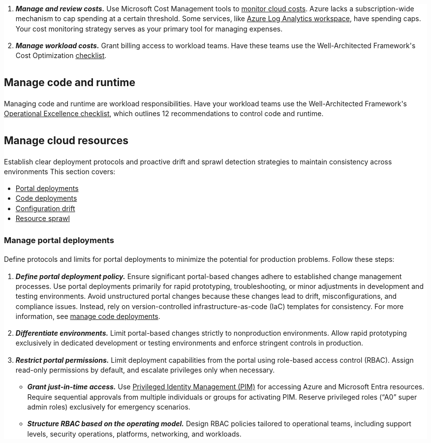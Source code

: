 1. ***Manage and review costs.*** Use Microsoft Cost Management tools to [monitor cloud costs](/azure/cloud-adoption-framework/manage/monitor#monitor-costs). Azure lacks a subscription-wide mechanism to cap spending at a certain threshold. Some services, like [Azure Log Analytics workspace](/azure/azure-monitor/logs/daily-cap), have spending caps. Your cost monitoring strategy serves as your primary tool for managing expenses.

1. ***Manage workload costs.*** Grant billing access to workload teams. Have these teams use the Well-Architected Framework's Cost Optimization [checklist](/azure/well-architected/cost-optimization/checklist#checklist).

## Manage code and runtime

Managing code and runtime are workload responsibilities. Have your workload teams use the Well-Architected Framework's [Operational Excellence checklist](/azure/well-architected/operational-excellence/checklist#checklist), which outlines 12 recommendations to control code and runtime.

## Manage cloud resources

Establish clear deployment protocols and proactive drift and sprawl detection strategies to maintain consistency across environments This section covers:

- [Portal deployments](#manage-portal-deployments)
- [Code deployments](#manage-code-deployments)
- [Configuration drift](#manage-configuration-drift)
- [Resource sprawl](#manage-resource-sprawl)

### Manage portal deployments

Define protocols and limits for portal deployments to minimize the potential for production problems. Follow these steps:

1. ***Define portal deployment policy.*** Ensure significant portal-based changes adhere to established change management processes. Use portal deployments primarily for rapid prototyping, troubleshooting, or minor adjustments in development and testing environments. Avoid unstructured portal changes because these changes lead to drift, misconfigurations, and compliance issues. Instead, rely on version-controlled infrastructure-as-code (IaC) templates for consistency. For more information, see [manage code deployments](#manage-code-deployments).

1. ***Differentiate environments.*** Limit portal-based changes strictly to nonproduction environments. Allow rapid prototyping exclusively in dedicated development or testing environments and enforce stringent controls in production.

1. ***Restrict portal permissions.*** Limit deployment capabilities from the portal using role-based access control (RBAC). Assign read-only permissions by default, and escalate privileges only when necessary.

    - ***Grant just-in-time access.*** Use [Privileged Identity Management (PIM)](/entra/id-governance/privileged-identity-management/pim-getting-started) for accessing Azure and Microsoft Entra resources. Require sequential approvals from multiple individuals or groups for activating PIM. Reserve privileged roles (“A0” super admin roles) exclusively for emergency scenarios.

    - ***Structure RBAC based on the operating model.*** Design RBAC policies tailored to operational teams, including support levels, security operations, platforms, networking, and workloads.
